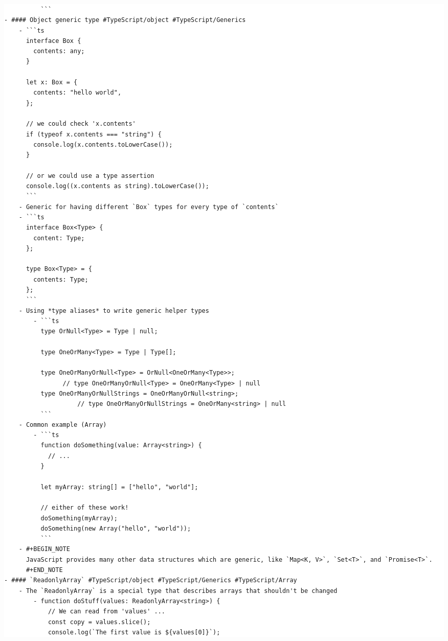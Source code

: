 			  
			  ```
	- #### Object generic type #TypeScript/object #TypeScript/Generics
		- ```ts
		  interface Box {
		    contents: any;
		  }
		  
		  let x: Box = {
		    contents: "hello world",
		  };
		  
		  // we could check 'x.contents'
		  if (typeof x.contents === "string") {
		    console.log(x.contents.toLowerCase());
		  }
		  
		  // or we could use a type assertion
		  console.log((x.contents as string).toLowerCase());
		  ```
		- Generic for having different `Box` types for every type of `contents`
		- ```ts
		  interface Box<Type> {
		    content: Type;
		  };
		  
		  type Box<Type> = {
		    contents: Type;
		  };
		  ```
		- Using *type aliases* to write generic helper types
			- ```ts
			  type OrNull<Type> = Type | null;
			  
			  type OneOrMany<Type> = Type | Type[];
			  
			  type OneOrManyOrNull<Type> = OrNull<OneOrMany<Type>>;
			  		// type OneOrManyOrNull<Type> = OneOrMany<Type> | null
			  type OneOrManyOrNullStrings = OneOrManyOrNull<string>;
			  			// type OneOrManyOrNullStrings = OneOrMany<string> | null
			  ```
		- Common example (Array)
			- ```ts
			  function doSomething(value: Array<string>) {
			    // ...
			  }
			  
			  let myArray: string[] = ["hello", "world"];
			  
			  // either of these work!
			  doSomething(myArray);
			  doSomething(new Array("hello", "world"));
			  ```
		- #+BEGIN_NOTE
		  JavaScript provides many other data structures which are generic, like `Map<K, V>`, `Set<T>`, and `Promise<T>`.
		  #+END_NOTE
	- #### `ReadonlyArray` #TypeScript/object #TypeScript/Generics #TypeScript/Array
		- The `ReadonlyArray` is a special type that describes arrays that shouldn't be changed
			- function doStuff(values: ReadonlyArray<string>) {
			    // We can read from 'values' ...
			    const copy = values.slice();
			    console.log(`The first value is ${values[0]}`);
			    